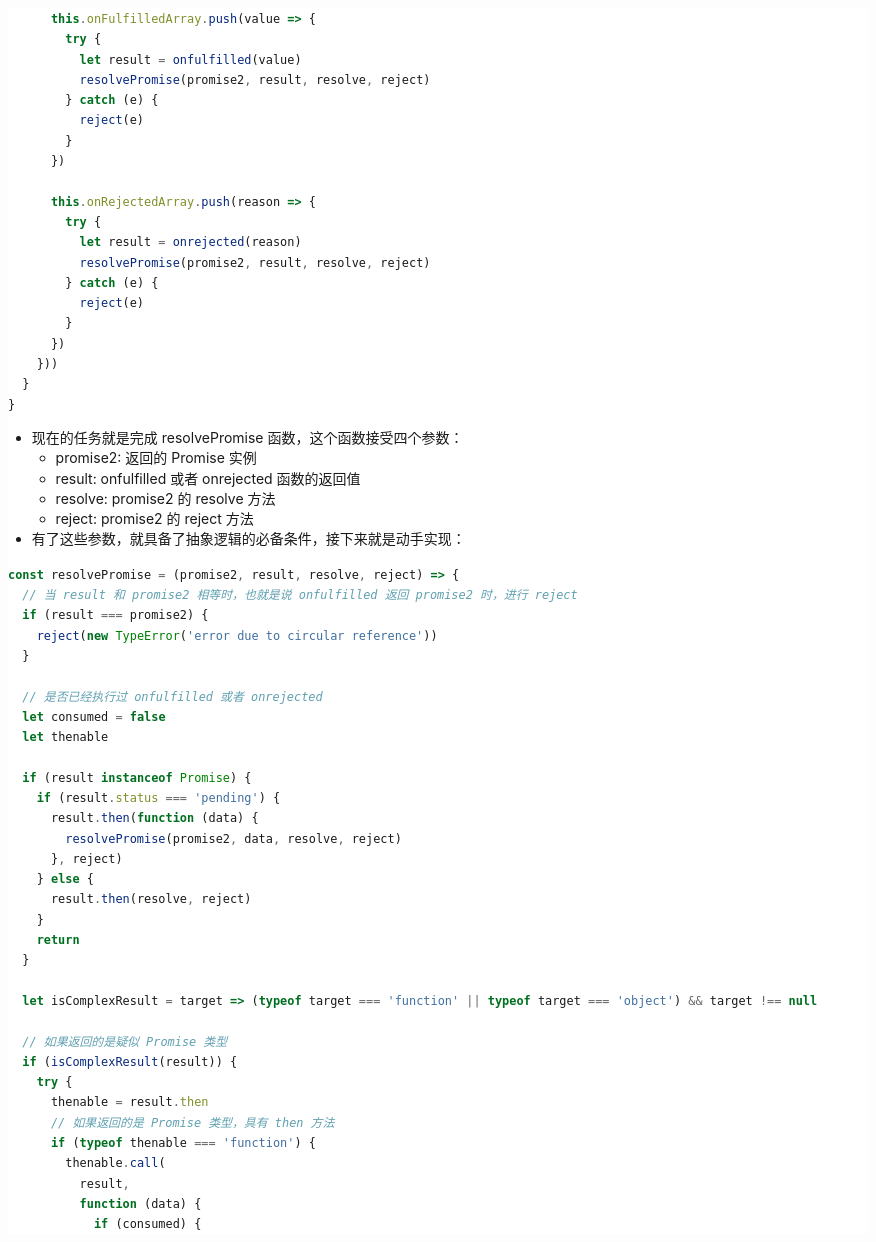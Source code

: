```javascript
      this.onFulfilledArray.push(value => {
        try {
          let result = onfulfilled(value)
          resolvePromise(promise2, result, resolve, reject)
        } catch (e) {
          reject(e)
        }
      })

      this.onRejectedArray.push(reason => {
        try {
          let result = onrejected(reason)
          resolvePromise(promise2, result, resolve, reject)
        } catch (e) {
          reject(e)
        }
      })
    }))
  }
}
```

- 现在的任务就是完成 resolvePromise 函数，这个函数接受四个参数：
  - promise2: 返回的 Promise 实例
  - result: onfulfilled 或者 onrejected 函数的返回值
  - resolve: promise2 的 resolve 方法
  - reject: promise2 的 reject 方法
- 有了这些参数，就具备了抽象逻辑的必备条件，接下来就是动手实现：

```javascript
const resolvePromise = (promise2, result, resolve, reject) => {
  // 当 result 和 promise2 相等时，也就是说 onfulfilled 返回 promise2 时，进行 reject
  if (result === promise2) {
    reject(new TypeError('error due to circular reference'))
  }

  // 是否已经执行过 onfulfilled 或者 onrejected
  let consumed = false
  let thenable

  if (result instanceof Promise) {
    if (result.status === 'pending') {
      result.then(function (data) {
        resolvePromise(promise2, data, resolve, reject)
      }, reject)
    } else {
      result.then(resolve, reject)
    }
    return
  }

  let isComplexResult = target => (typeof target === 'function' || typeof target === 'object') && target !== null

  // 如果返回的是疑似 Promise 类型
  if (isComplexResult(result)) {
    try {
      thenable = result.then
      // 如果返回的是 Promise 类型，具有 then 方法
      if (typeof thenable === 'function') {
        thenable.call(
          result,
          function (data) {
            if (consumed) {
```
